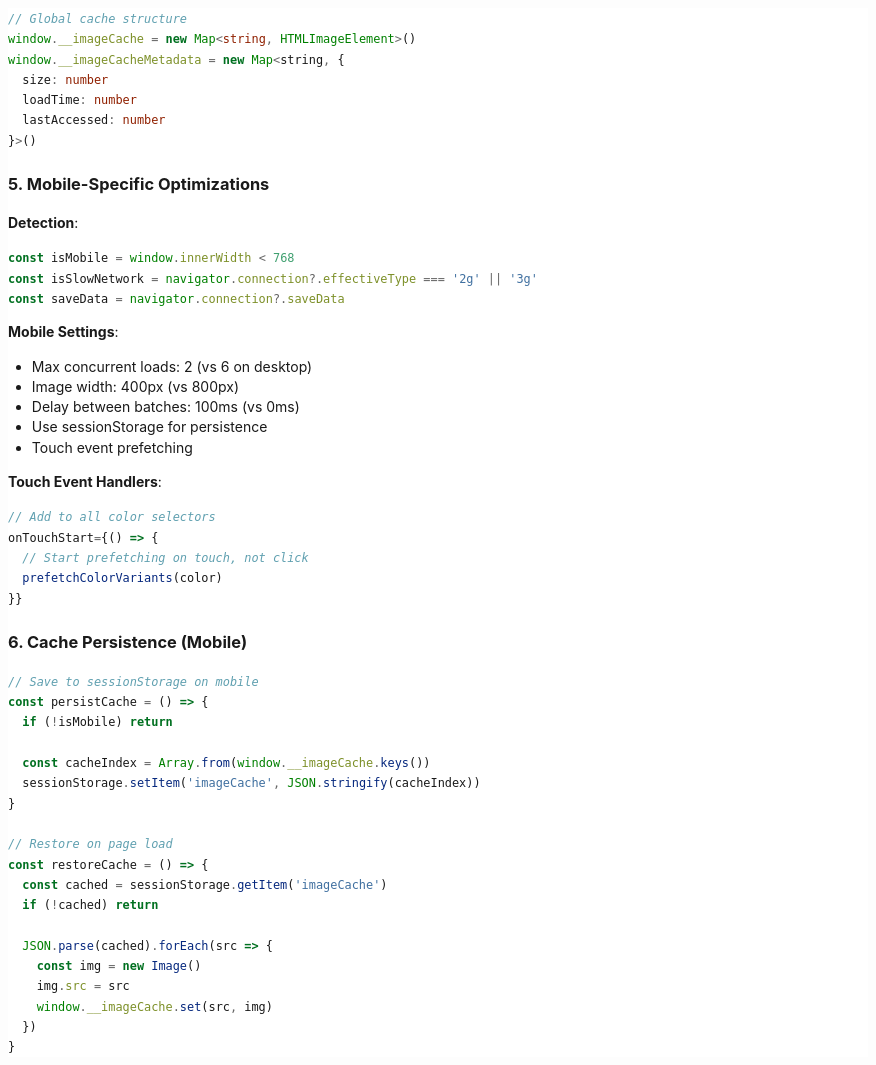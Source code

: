 ```typescript
// Global cache structure
window.__imageCache = new Map<string, HTMLImageElement>()
window.__imageCacheMetadata = new Map<string, {
  size: number
  loadTime: number
  lastAccessed: number
}>()
```

### 5. Mobile-Specific Optimizations

**Detection**:
```javascript
const isMobile = window.innerWidth < 768
const isSlowNetwork = navigator.connection?.effectiveType === '2g' || '3g'
const saveData = navigator.connection?.saveData
```

**Mobile Settings**:
- Max concurrent loads: 2 (vs 6 on desktop)
- Image width: 400px (vs 800px)
- Delay between batches: 100ms (vs 0ms)
- Use sessionStorage for persistence
- Touch event prefetching

**Touch Event Handlers**:
```javascript
// Add to all color selectors
onTouchStart={() => {
  // Start prefetching on touch, not click
  prefetchColorVariants(color)
}}
```

### 6. Cache Persistence (Mobile)

```javascript
// Save to sessionStorage on mobile
const persistCache = () => {
  if (!isMobile) return
  
  const cacheIndex = Array.from(window.__imageCache.keys())
  sessionStorage.setItem('imageCache', JSON.stringify(cacheIndex))
}

// Restore on page load
const restoreCache = () => {
  const cached = sessionStorage.getItem('imageCache')
  if (!cached) return
  
  JSON.parse(cached).forEach(src => {
    const img = new Image()
    img.src = src
    window.__imageCache.set(src, img)
  })
}
```
